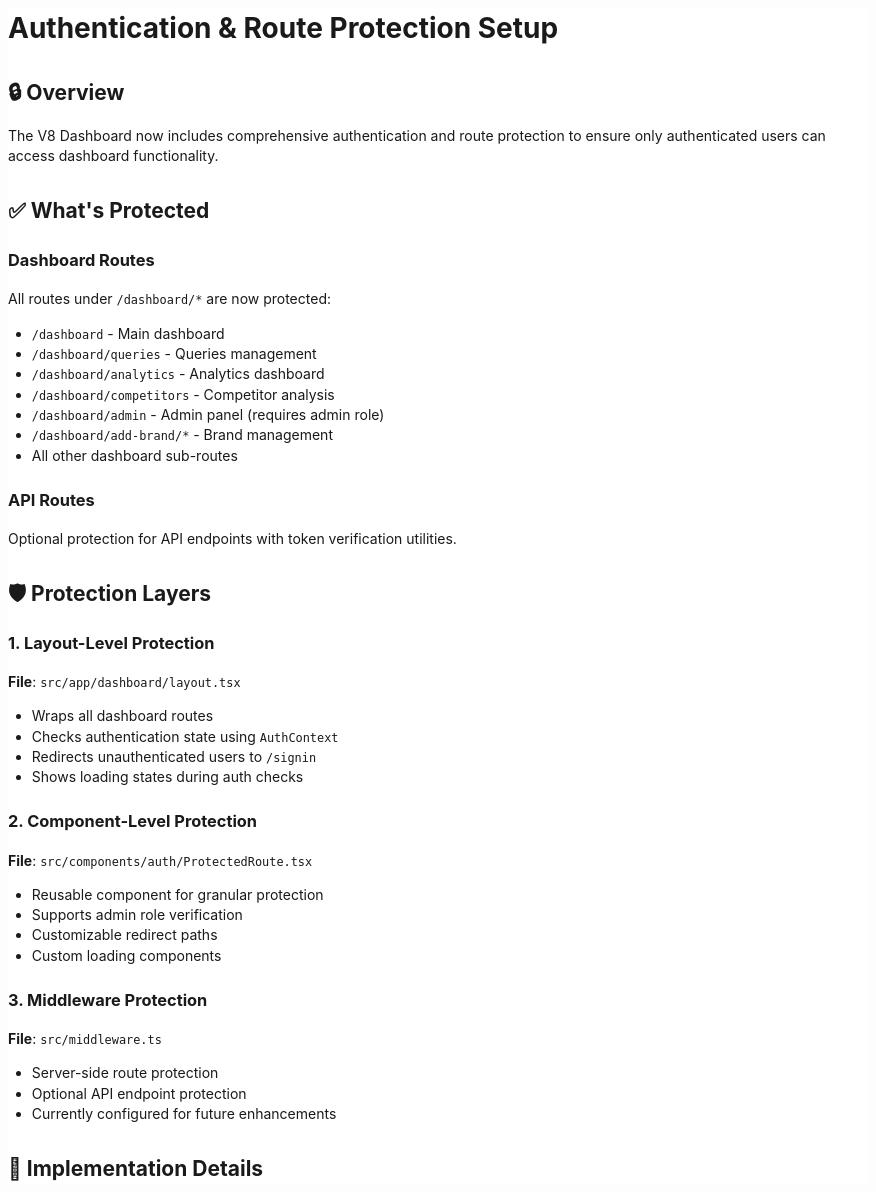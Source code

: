 # Authentication & Route Protection Setup

## 🔒 Overview

The V8 Dashboard now includes comprehensive authentication and route protection to ensure only authenticated users can access dashboard functionality.

## ✅ What's Protected

### Dashboard Routes
All routes under `/dashboard/*` are now protected:
- `/dashboard` - Main dashboard
- `/dashboard/queries` - Queries management
- `/dashboard/analytics` - Analytics dashboard
- `/dashboard/competitors` - Competitor analysis
- `/dashboard/admin` - Admin panel (requires admin role)
- `/dashboard/add-brand/*` - Brand management
- All other dashboard sub-routes

### API Routes
Optional protection for API endpoints with token verification utilities.

## 🛡️ Protection Layers

### 1. Layout-Level Protection
**File**: `src/app/dashboard/layout.tsx`
- Wraps all dashboard routes
- Checks authentication state using `AuthContext`
- Redirects unauthenticated users to `/signin`
- Shows loading states during auth checks

### 2. Component-Level Protection  
**File**: `src/components/auth/ProtectedRoute.tsx`
- Reusable component for granular protection
- Supports admin role verification
- Customizable redirect paths
- Custom loading components

### 3. Middleware Protection
**File**: `src/middleware.ts`
- Server-side route protection
- Optional API endpoint protection
- Currently configured for future enhancements

## 🔧 Implementation Details
